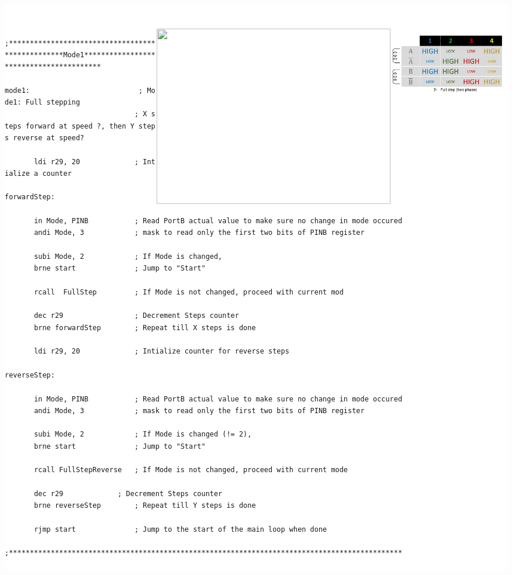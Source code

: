 <img src="Images/full.jpg" align="right" width="200" height="200"   > <br> <br>
<img src="Images&GIFs/Mode1.gif" align="right"  width="400" height="300"  >


 ```
;*************************************************Mode1****************************************

mode1:							; Mode1: Full stepping
								; X steps forward at speed ?, then Y steps reverse at speed?

		ldi r29, 20				; Intialize a counter

forwardStep:

		in Mode, PINB			; Read PortB actual value to make sure no change in mode occured
		andi Mode, 3			; mask to read only the first two bits of PINB register

		subi Mode, 2			; If Mode is changed,
		brne start				; Jump to "Start"
		
		rcall  FullStep			; If Mode is not changed, proceed with current mod
		
		dec r29					; Decrement Steps counter
		brne forwardStep		; Repeat till X steps is done

		ldi r29, 20				; Intialize counter for reverse steps

reverseStep:

		in Mode, PINB			; Read PortB actual value to make sure no change in mode occured
		andi Mode, 3			; mask to read only the first two bits of PINB register
		 
		subi Mode, 2			; If Mode is changed (!= 2),
		brne start				; Jump to "Start"

		rcall FullStepReverse	; If Mode is not changed, proceed with current mode
		
		dec r29				; Decrement Steps counter
		brne reverseStep		; Repeat till Y steps is done
		
		rjmp start				; Jump to the start of the main loop when done
		
;**********************************************************************************************

 
 ```